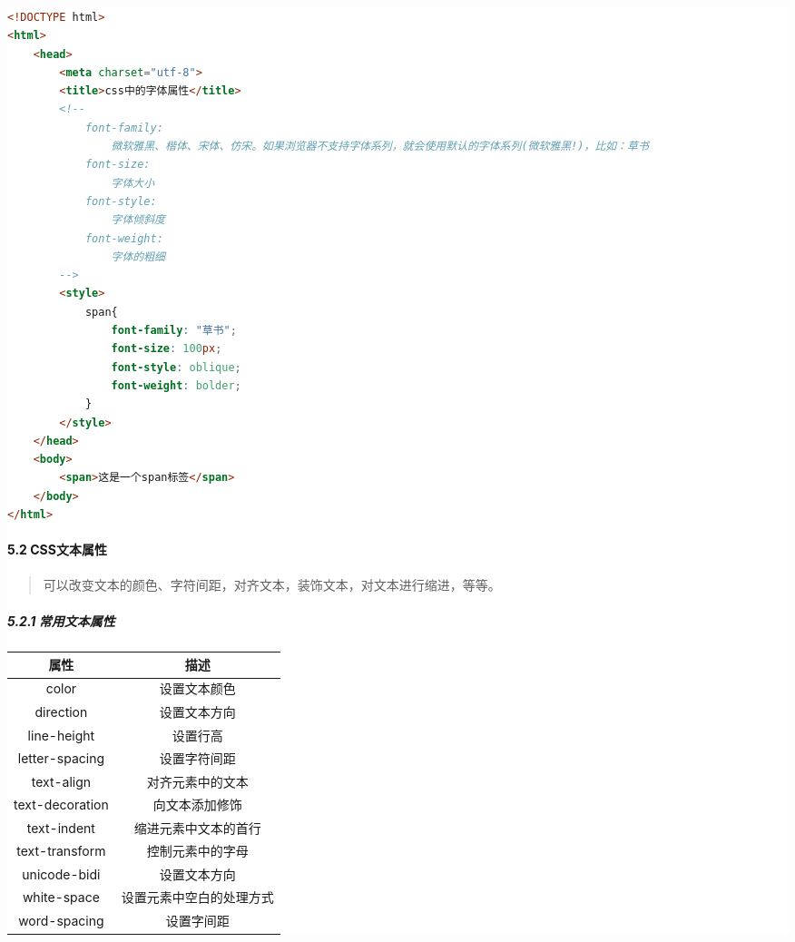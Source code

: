 ```html
<!DOCTYPE html>
<html>
	<head>
		<meta charset="utf-8">
		<title>css中的字体属性</title>
		<!--
			font-family:
				微软雅黑、楷体、宋体、仿宋。如果浏览器不支持字体系列，就会使用默认的字体系列(微软雅黑!)，比如：草书
			font-size:
				字体大小
			font-style:
				字体倾斜度
			font-weight:
				字体的粗细
		-->
		<style>
			span{
				font-family: "草书";
				font-size: 100px;
				font-style: oblique;
				font-weight: bolder;
			}
		</style>
	</head>
	<body>
		<span>这是一个span标签</span>
	</body>
</html>
```



#### <span id="head64">5.2 CSS文本属性 </span>

> 可以改变文本的颜色、字符间距，对齐文本，装饰文本，对文本进行缩进，等等。 



##### <span id="head65">5.2.1 常用文本属性</span>

|      属性       |           描述           |
| :-------------: | :----------------------: |
|      color      |       设置文本颜色       |
|    direction    |       设置文本方向       |
|   line-height   |         设置行高         |
| letter-spacing  |       设置字符间距       |
|   text-align    |     对齐元素中的文本     |
| text-decoration |      向文本添加修饰      |
|   text-indent   |   缩进元素中文本的首行   |
| text-transform  |     控制元素中的字母     |
|  unicode-bidi   |       设置文本方向       |
|   white-space   | 设置元素中空白的处理方式 |
|  word-spacing   |        设置字间距        |

